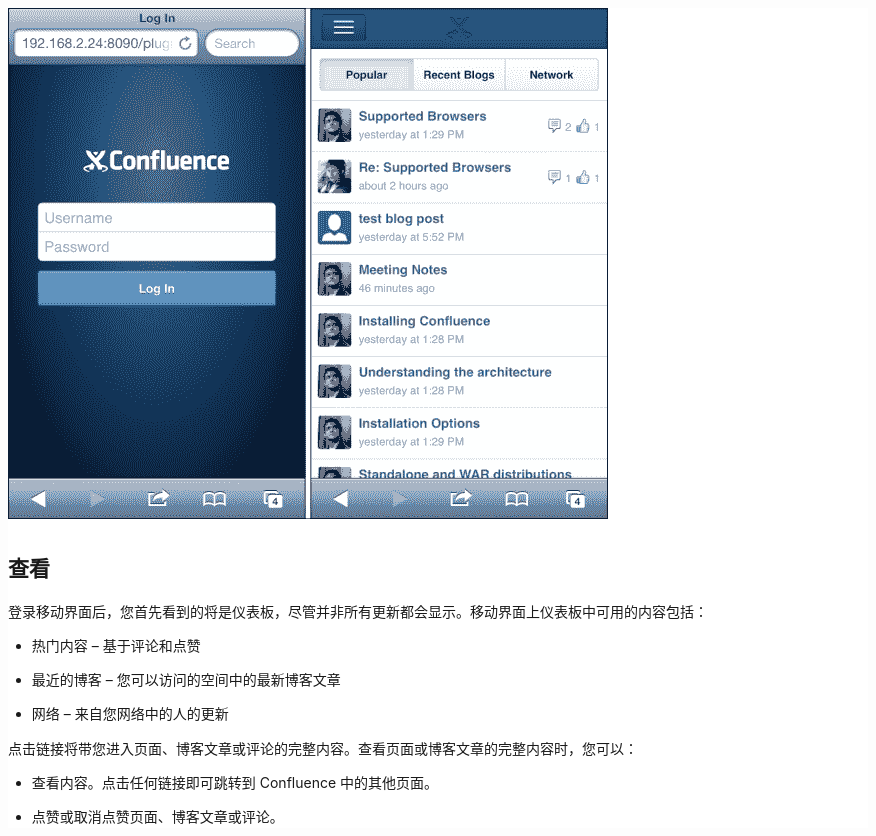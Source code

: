 ![Confluence 移动界面](img/9526EN_05_09.jpg)

## 查看

登录移动界面后，您首先看到的将是仪表板，尽管并非所有更新都会显示。移动界面上仪表板中可用的内容包括：

+   热门内容 – 基于评论和点赞

+   最近的博客 – 您可以访问的空间中的最新博客文章

+   网络 – 来自您网络中的人的更新

点击链接将带您进入页面、博客文章或评论的完整内容。查看页面或博客文章的完整内容时，您可以：

+   查看内容。点击任何链接即可跳转到 Confluence 中的其他页面。

+   点赞或取消点赞页面、博客文章或评论。
